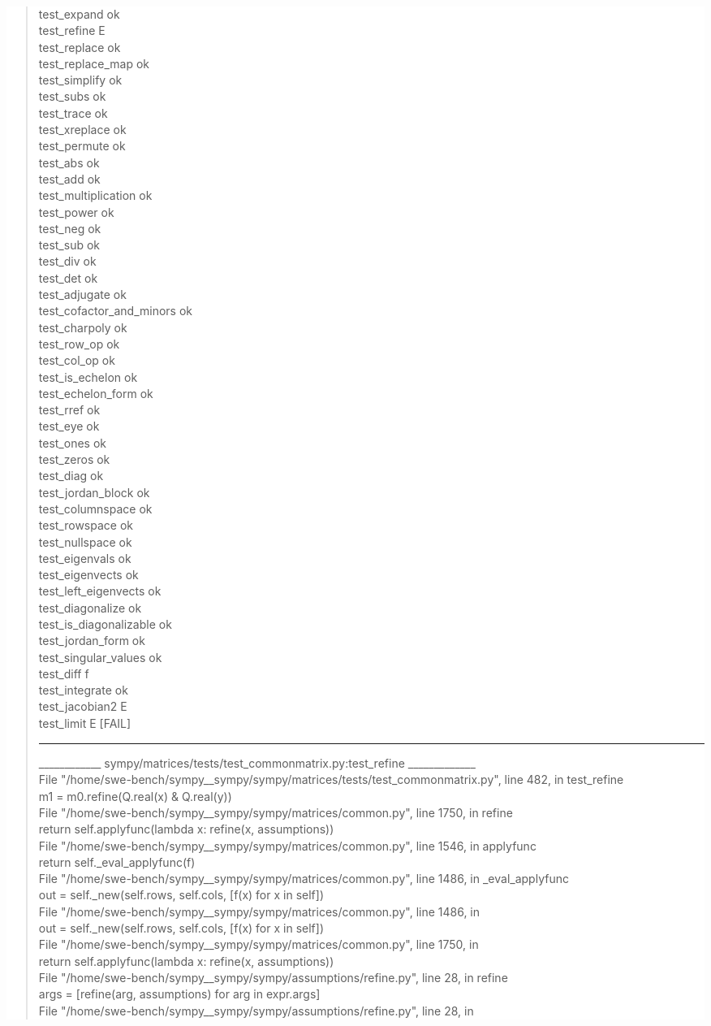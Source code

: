 > test_expand ok  
> test_refine E  
> test_replace ok  
> test_replace_map ok  
> test_simplify ok  
> test_subs ok  
> test_trace ok  
> test_xreplace ok  
> test_permute ok  
> test_abs ok  
> test_add ok  
> test_multiplication ok  
> test_power ok  
> test_neg ok  
> test_sub ok  
> test_div ok  
> test_det ok  
> test_adjugate ok  
> test_cofactor_and_minors ok  
> test_charpoly ok  
> test_row_op ok  
> test_col_op ok  
> test_is_echelon ok  
> test_echelon_form ok  
> test_rref ok  
> test_eye ok  
> test_ones ok  
> test_zeros ok  
> test_diag ok  
> test_jordan_block ok  
> test_columnspace ok  
> test_rowspace ok  
> test_nullspace ok  
> test_eigenvals ok  
> test_eigenvects ok  
> test_left_eigenvects ok  
> test_diagonalize ok  
> test_is_diagonalizable ok  
> test_jordan_form ok  
> test_singular_values ok  
> test_diff f  
> test_integrate ok  
> test_jacobian2 E  
> test_limit E                                                              [FAIL]  
>   
>   
> ________________________________________________________________________________  
> ____________ sympy/matrices/tests/test_commonmatrix.py:test_refine _____________  
>   File "/home/swe-bench/sympy__sympy/sympy/matrices/tests/test_commonmatrix.py", line 482, in test_refine  
>     m1 = m0.refine(Q.real(x) & Q.real(y))  
>   File "/home/swe-bench/sympy__sympy/sympy/matrices/common.py", line 1750, in refine  
>     return self.applyfunc(lambda x: refine(x, assumptions))  
>   File "/home/swe-bench/sympy__sympy/sympy/matrices/common.py", line 1546, in applyfunc  
>     return self._eval_applyfunc(f)  
>   File "/home/swe-bench/sympy__sympy/sympy/matrices/common.py", line 1486, in _eval_applyfunc  
>     out = self._new(self.rows, self.cols, [f(x) for x in self])  
>   File "/home/swe-bench/sympy__sympy/sympy/matrices/common.py", line 1486, in <listcomp>  
>     out = self._new(self.rows, self.cols, [f(x) for x in self])  
>   File "/home/swe-bench/sympy__sympy/sympy/matrices/common.py", line 1750, in <lambda>  
>     return self.applyfunc(lambda x: refine(x, assumptions))  
>   File "/home/swe-bench/sympy__sympy/sympy/assumptions/refine.py", line 28, in refine  
>     args = [refine(arg, assumptions) for arg in expr.args]  
>   File "/home/swe-bench/sympy__sympy/sympy/assumptions/refine.py", line 28, in <listcomp>  
